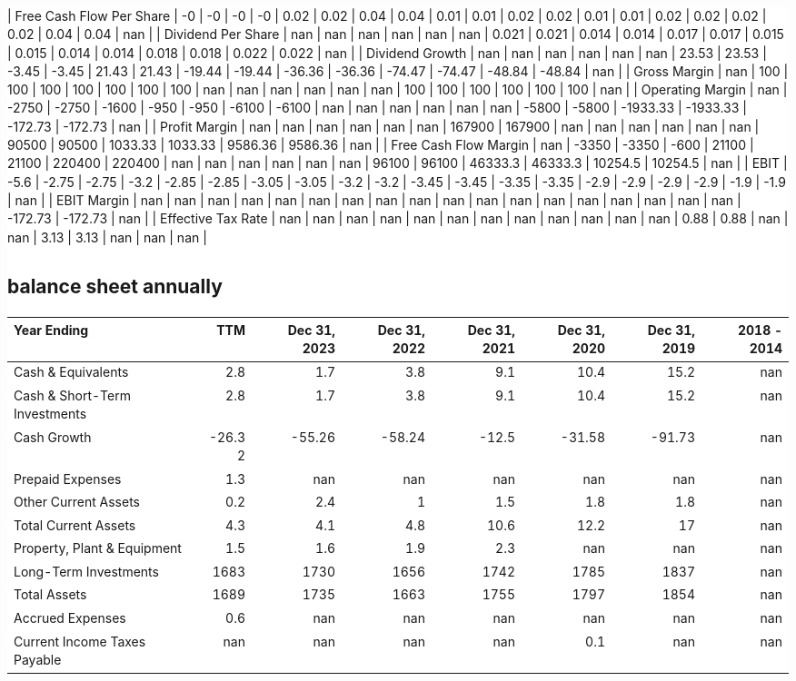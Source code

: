 | Free Cash Flow Per Share              |          -0    |          -0    |          -0    |          -0    |           0.02 |           0.02 |          0.04  |          0.04  |          0.01  |          0.01  |          0.02  |          0.02  |          0.01  |          0.01  |          0.02  |          0.02  |          0.02  |          0.02  |          0.04  |          0.04  |            nan |
| Dividend Per Share                    |         nan    |         nan    |         nan    |         nan    |         nan    |         nan    |          0.021 |          0.021 |          0.014 |          0.014 |          0.017 |          0.017 |          0.015 |          0.015 |          0.014 |          0.014 |          0.018 |          0.018 |          0.022 |          0.022 |            nan |
| Dividend Growth                       |         nan    |         nan    |         nan    |         nan    |         nan    |         nan    |         23.53  |         23.53  |         -3.45  |         -3.45  |         21.43  |         21.43  |        -19.44  |        -19.44  |        -36.36  |        -36.36  |        -74.47  |        -74.47  |        -48.84  |        -48.84  |            nan |
| Gross Margin                          |         nan    |         100    |         100    |         100    |         100    |         100    |        100     |        100     |        nan     |        nan     |        nan     |        nan     |        nan     |        nan     |        100     |        100     |        100     |        100     |        100     |        100     |            nan |
| Operating Margin                      |         nan    |       -2750    |       -2750    |       -1600    |        -950    |        -950    |      -6100     |      -6100     |        nan     |        nan     |        nan     |        nan     |        nan     |        nan     |      -5800     |      -5800     |      -1933.33  |      -1933.33  |       -172.73  |       -172.73  |            nan |
| Profit Margin                         |         nan    |         nan    |         nan    |         nan    |         nan    |         nan    |     167900     |     167900     |        nan     |        nan     |        nan     |        nan     |        nan     |        nan     |      90500     |      90500     |       1033.33  |       1033.33  |       9586.36  |       9586.36  |            nan |
| Free Cash Flow Margin                 |         nan    |       -3350    |       -3350    |        -600    |       21100    |       21100    |     220400     |     220400     |        nan     |        nan     |        nan     |        nan     |        nan     |        nan     |      96100     |      96100     |      46333.3   |      46333.3   |      10254.5   |      10254.5   |            nan |
| EBIT                                  |          -5.6  |          -2.75 |          -2.75 |          -3.2  |          -2.85 |          -2.85 |         -3.05  |         -3.05  |         -3.2   |         -3.2   |         -3.45  |         -3.45  |         -3.35  |         -3.35  |         -2.9   |         -2.9   |         -2.9   |         -2.9   |         -1.9   |         -1.9   |            nan |
| EBIT Margin                           |         nan    |         nan    |         nan    |         nan    |         nan    |         nan    |        nan     |        nan     |        nan     |        nan     |        nan     |        nan     |        nan     |        nan     |        nan     |        nan     |        nan     |        nan     |       -172.73  |       -172.73  |            nan |
| Effective Tax Rate                    |         nan    |         nan    |         nan    |         nan    |         nan    |         nan    |        nan     |        nan     |        nan     |        nan     |        nan     |        nan     |          0.88  |          0.88  |        nan     |        nan     |          3.13  |          3.13  |        nan     |        nan     |            nan |

## balance sheet annually
| Year Ending                     |      TTM |   Dec 31, 2023 |   Dec 31, 2022 |   Dec 31, 2021 |   Dec 31, 2020 |   Dec 31, 2019 |   2018 - 2014 |
|:--------------------------------|---------:|---------------:|---------------:|---------------:|---------------:|---------------:|--------------:|
| Cash & Equivalents              |     2.8  |           1.7  |           3.8  |           9.1  |          10.4  |          15.2  |           nan |
| Cash & Short-Term Investments   |     2.8  |           1.7  |           3.8  |           9.1  |          10.4  |          15.2  |           nan |
| Cash Growth                     |   -26.32 |         -55.26 |         -58.24 |         -12.5  |         -31.58 |         -91.73 |           nan |
| Prepaid Expenses                |     1.3  |         nan    |         nan    |         nan    |         nan    |         nan    |           nan |
| Other Current Assets            |     0.2  |           2.4  |           1    |           1.5  |           1.8  |           1.8  |           nan |
| Total Current Assets            |     4.3  |           4.1  |           4.8  |          10.6  |          12.2  |          17    |           nan |
| Property, Plant & Equipment     |     1.5  |           1.6  |           1.9  |           2.3  |         nan    |         nan    |           nan |
| Long-Term Investments           |  1683    |        1730    |        1656    |        1742    |        1785    |        1837    |           nan |
| Total Assets                    |  1689    |        1735    |        1663    |        1755    |        1797    |        1854    |           nan |
| Accrued Expenses                |     0.6  |         nan    |         nan    |         nan    |         nan    |         nan    |           nan |
| Current Income Taxes Payable    |   nan    |         nan    |         nan    |         nan    |           0.1  |         nan    |           nan |